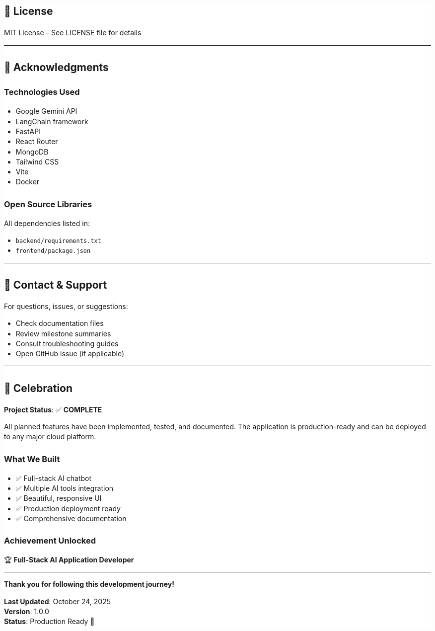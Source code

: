 
## 📝 License

MIT License - See LICENSE file for details

---

## 🙏 Acknowledgments

### Technologies Used
- Google Gemini API
- LangChain framework
- FastAPI
- React Router
- MongoDB
- Tailwind CSS
- Vite
- Docker

### Open Source Libraries
All dependencies listed in:
- `backend/requirements.txt`
- `frontend/package.json`

---

## 📧 Contact & Support

For questions, issues, or suggestions:
- Check documentation files
- Review milestone summaries
- Consult troubleshooting guides
- Open GitHub issue (if applicable)

---

## 🎊 Celebration

**Project Status**: ✅ **COMPLETE**

All planned features have been implemented, tested, and documented. The application is production-ready and can be deployed to any major cloud platform.

### What We Built
- ✅ Full-stack AI chatbot
- ✅ Multiple AI tools integration
- ✅ Beautiful, responsive UI
- ✅ Production deployment ready
- ✅ Comprehensive documentation

### Achievement Unlocked
🏆 **Full-Stack AI Application Developer**

---

**Thank you for following this development journey!**

**Last Updated**: October 24, 2025  
**Version**: 1.0.0  
**Status**: Production Ready 🚀
